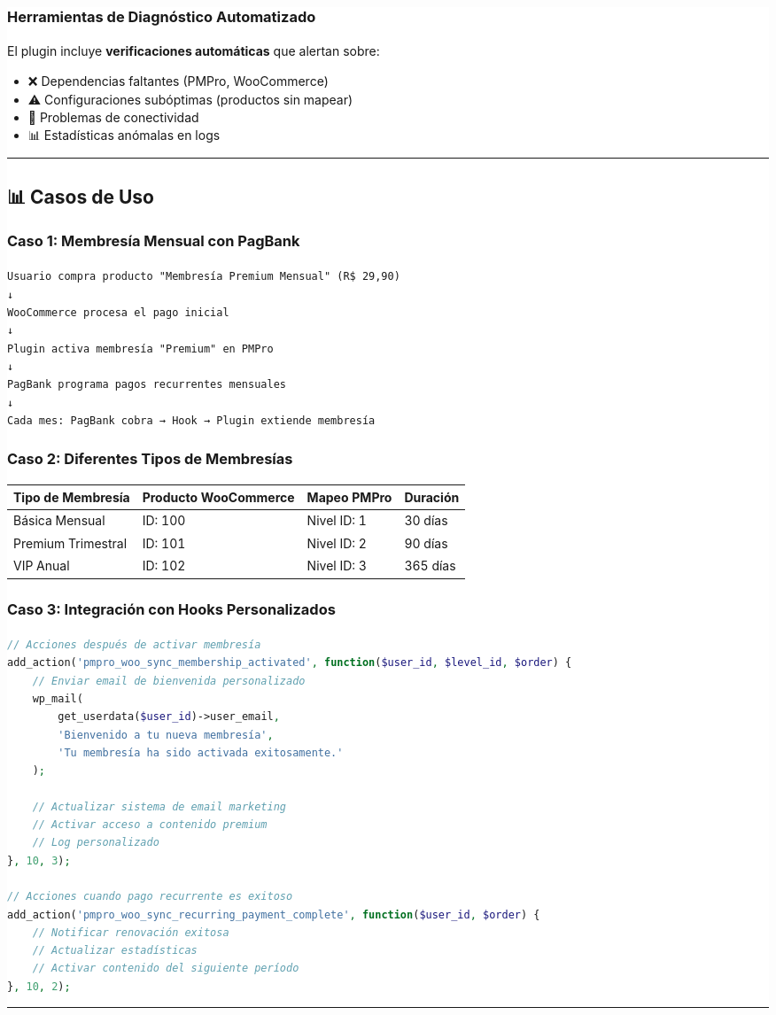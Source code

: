 ### Herramientas de Diagnóstico Automatizado

El plugin incluye **verificaciones automáticas** que alertan sobre:

* ❌ Dependencias faltantes (PMPro, WooCommerce)
* ⚠️ Configuraciones subóptimas (productos sin mapear)
* 🔧 Problemas de conectividad
* 📊 Estadísticas anómalas en logs

* * *

📊 Casos de Uso
---------------

### Caso 1: Membresía Mensual con PagBank

```plaintext
Usuario compra producto "Membresía Premium Mensual" (R$ 29,90)
↓
WooCommerce procesa el pago inicial
↓
Plugin activa membresía "Premium" en PMPro
↓
PagBank programa pagos recurrentes mensuales
↓
Cada mes: PagBank cobra → Hook → Plugin extiende membresía
```

### Caso 2: Diferentes Tipos de Membresías

| Tipo de Membresía  | Producto WooCommerce | Mapeo PMPro | Duración |
| ------------------ | -------------------- | ----------- | -------- |
| Básica Mensual     | ID: 100              | Nivel ID: 1 | 30 días  |
| Premium Trimestral | ID: 101              | Nivel ID: 2 | 90 días  |
| VIP Anual          | ID: 102              | Nivel ID: 3 | 365 días |

### Caso 3: Integración con Hooks Personalizados

```php
// Acciones después de activar membresía
add_action('pmpro_woo_sync_membership_activated', function($user_id, $level_id, $order) {
    // Enviar email de bienvenida personalizado
    wp_mail(
        get_userdata($user_id)->user_email,
        'Bienvenido a tu nueva membresía',
        'Tu membresía ha sido activada exitosamente.'
    );

    // Actualizar sistema de email marketing
    // Activar acceso a contenido premium
    // Log personalizado
}, 10, 3);

// Acciones cuando pago recurrente es exitoso
add_action('pmpro_woo_sync_recurring_payment_complete', function($user_id, $order) {
    // Notificar renovación exitosa
    // Actualizar estadísticas
    // Activar contenido del siguiente período
}, 10, 2);
```

---